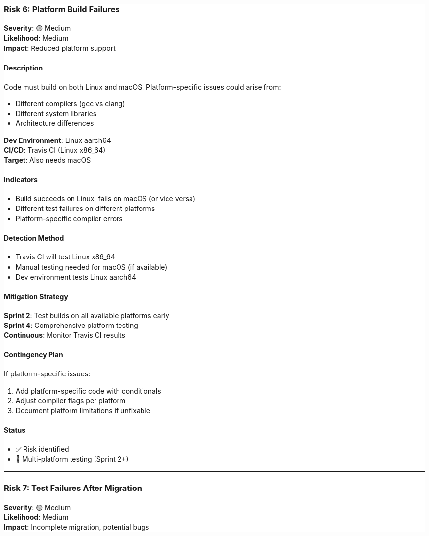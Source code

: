 
### Risk 6: Platform Build Failures

**Severity**: 🟡 Medium  
**Likelihood**: Medium  
**Impact**: Reduced platform support

#### Description

Code must build on both Linux and macOS. Platform-specific issues could arise from:
- Different compilers (gcc vs clang)
- Different system libraries
- Architecture differences

**Dev Environment**: Linux aarch64  
**CI/CD**: Travis CI (Linux x86_64)  
**Target**: Also needs macOS

#### Indicators

- Build succeeds on Linux, fails on macOS (or vice versa)
- Different test failures on different platforms
- Platform-specific compiler errors

#### Detection Method

- Travis CI will test Linux x86_64
- Manual testing needed for macOS (if available)
- Dev environment tests Linux aarch64

#### Mitigation Strategy

**Sprint 2**: Test builds on all available platforms early  
**Sprint 4**: Comprehensive platform testing  
**Continuous**: Monitor Travis CI results

#### Contingency Plan

If platform-specific issues:
1. Add platform-specific code with conditionals
2. Adjust compiler flags per platform
3. Document platform limitations if unfixable

#### Status

- ✅ Risk identified
- 🔲 Multi-platform testing (Sprint 2+)

---

### Risk 7: Test Failures After Migration

**Severity**: 🟡 Medium  
**Likelihood**: Medium  
**Impact**: Incomplete migration, potential bugs
